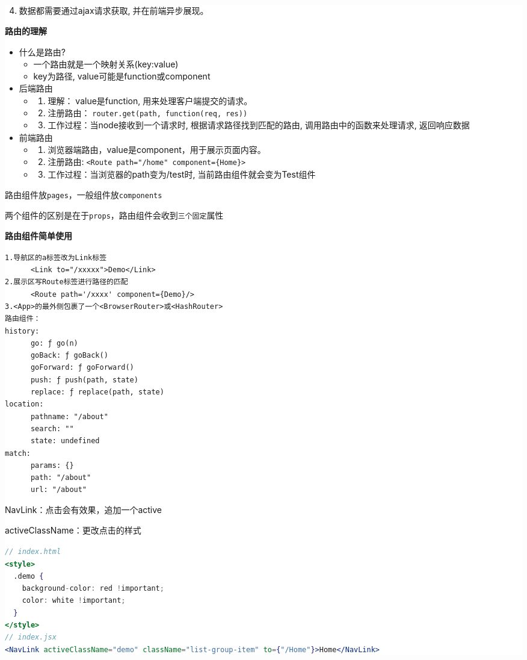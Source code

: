 4. 数据都需要通过ajax请求获取, 并在前端异步展现。



**路由的理解**

- 什么是路由?
  - 一个路由就是一个映射关系(key:value)
  - key为路径, value可能是function或component
- 后端路由
  - 1)   理解： value是function, 用来处理客户端提交的请求。
  - 2)   注册路由： `router.get(path, function(req, res))`
  - 3)   工作过程：当node接收到一个请求时, 根据请求路径找到匹配的路由, 调用路由中的函数来处理请求, 返回响应数据
- 前端路由
  - 1)   浏览器端路由，value是component，用于展示页面内容。
  - 2)   注册路由: `<Route path="/home" component={Home}>`
  - 3)   工作过程：当浏览器的path变为/test时, 当前路由组件就会变为Test组件



路由组件放`pages`，一般组件放`components`

两个组件的区别是在于`props`，路由组件会收到`三个固定`属性

**路由组件简单使用**

```
1.导航区的a标签改为Link标签
      <Link to="/xxxxx">Demo</Link>
2.展示区写Route标签进行路径的匹配
      <Route path='/xxxx' component={Demo}/>
3.<App>的最外侧包裹了一个<BrowserRouter>或<HashRouter>
路由组件：
history:
      go: ƒ go(n)
      goBack: ƒ goBack()
      goForward: ƒ goForward()
      push: ƒ push(path, state)
      replace: ƒ replace(path, state)
location:
      pathname: "/about"
      search: ""
      state: undefined
match:
      params: {}
      path: "/about"
      url: "/about"
```



NavLink：点击会有效果，追加一个active

activeClassName：更改点击的样式

```jsx
// index.html
<style>
  .demo {
    background-color: red !important;
    color: white !important;
  }
</style>
// index.jsx
<NavLink activeClassName="demo" className="list-group-item" to={"/Home"}>Home</NavLink>
```
